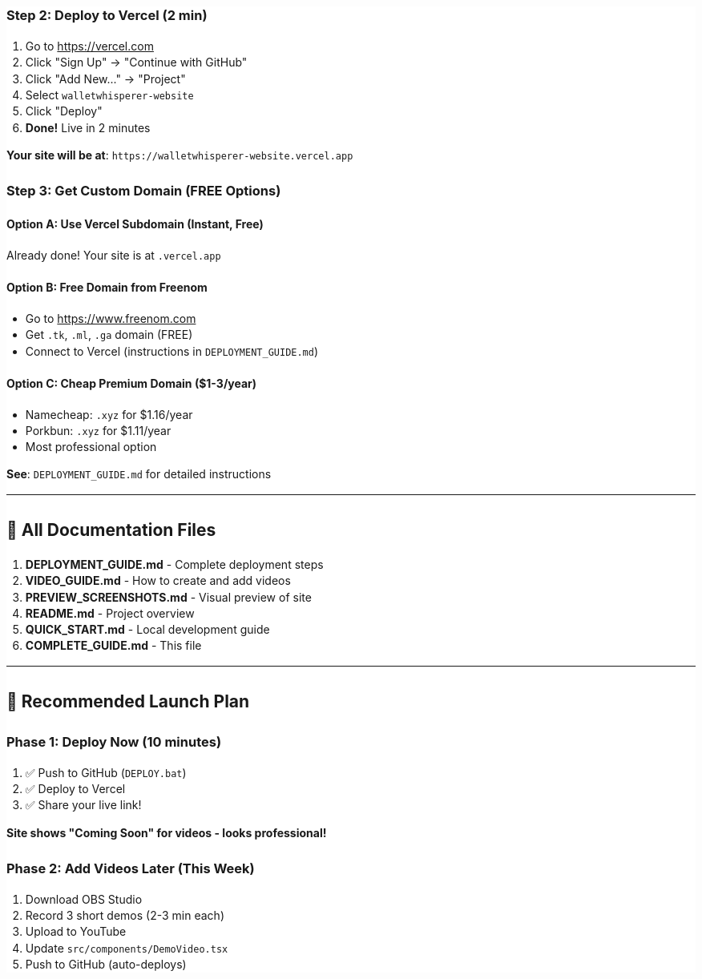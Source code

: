 ### Step 2: Deploy to Vercel (2 min)

1. Go to https://vercel.com
2. Click "Sign Up" → "Continue with GitHub"
3. Click "Add New..." → "Project"
4. Select `walletwhisperer-website`
5. Click "Deploy"
6. **Done!** Live in 2 minutes

**Your site will be at**: `https://walletwhisperer-website.vercel.app`

### Step 3: Get Custom Domain (FREE Options)

#### Option A: Use Vercel Subdomain (Instant, Free)
Already done! Your site is at `.vercel.app`

#### Option B: Free Domain from Freenom
- Go to https://www.freenom.com
- Get `.tk`, `.ml`, `.ga` domain (FREE)
- Connect to Vercel (instructions in `DEPLOYMENT_GUIDE.md`)

#### Option C: Cheap Premium Domain ($1-3/year)
- Namecheap: `.xyz` for $1.16/year
- Porkbun: `.xyz` for $1.11/year
- Most professional option

**See**: `DEPLOYMENT_GUIDE.md` for detailed instructions

---

## 📁 All Documentation Files

1. **DEPLOYMENT_GUIDE.md** - Complete deployment steps
2. **VIDEO_GUIDE.md** - How to create and add videos
3. **PREVIEW_SCREENSHOTS.md** - Visual preview of site
4. **README.md** - Project overview
5. **QUICK_START.md** - Local development guide
6. **COMPLETE_GUIDE.md** - This file

---

## 🎯 Recommended Launch Plan

### Phase 1: Deploy Now (10 minutes)
1. ✅ Push to GitHub (`DEPLOY.bat`)
2. ✅ Deploy to Vercel
3. ✅ Share your live link!

**Site shows "Coming Soon" for videos - looks professional!**

### Phase 2: Add Videos Later (This Week)
1. Download OBS Studio
2. Record 3 short demos (2-3 min each)
3. Upload to YouTube
4. Update `src/components/DemoVideo.tsx`
5. Push to GitHub (auto-deploys)
